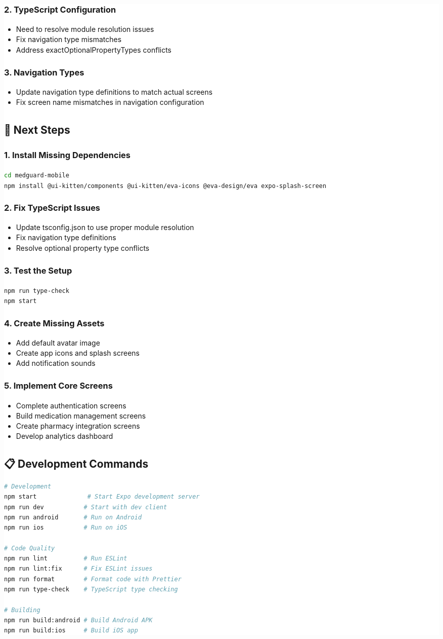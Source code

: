 ### 2. TypeScript Configuration
- Need to resolve module resolution issues
- Fix navigation type mismatches
- Address exactOptionalPropertyTypes conflicts

### 3. Navigation Types
- Update navigation type definitions to match actual screens
- Fix screen name mismatches in navigation configuration

## 🚀 Next Steps

### 1. Install Missing Dependencies
```bash
cd medguard-mobile
npm install @ui-kitten/components @ui-kitten/eva-icons @eva-design/eva expo-splash-screen
```

### 2. Fix TypeScript Issues
- Update tsconfig.json to use proper module resolution
- Fix navigation type definitions
- Resolve optional property type conflicts

### 3. Test the Setup
```bash
npm run type-check
npm start
```

### 4. Create Missing Assets
- Add default avatar image
- Create app icons and splash screens
- Add notification sounds

### 5. Implement Core Screens
- Complete authentication screens
- Build medication management screens
- Create pharmacy integration screens
- Develop analytics dashboard

## 📋 Development Commands

```bash
# Development
npm start              # Start Expo development server
npm run dev           # Start with dev client
npm run android       # Run on Android
npm run ios           # Run on iOS

# Code Quality
npm run lint          # Run ESLint
npm run lint:fix      # Fix ESLint issues
npm run format        # Format code with Prettier
npm run type-check    # TypeScript type checking

# Building
npm run build:android # Build Android APK
npm run build:ios     # Build iOS app
```
